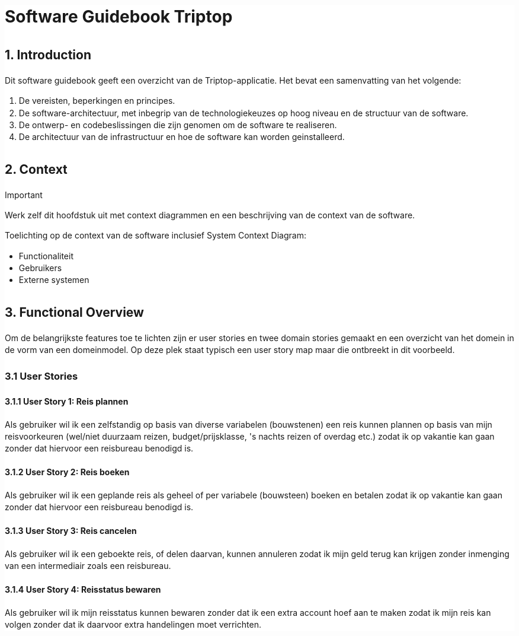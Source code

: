 # Software Guidebook Triptop

## 1. Introduction
Dit software guidebook geeft een overzicht van de Triptop-applicatie. Het bevat een samenvatting van het volgende: 
1. De vereisten, beperkingen en principes. 
1. De software-architectuur, met inbegrip van de technologiekeuzes op hoog niveau en de structuur van de software. 
1. De ontwerp- en codebeslissingen die zijn genomen om de software te realiseren.
1. De architectuur van de infrastructuur en hoe de software kan worden geinstalleerd. 

## 2. Context

> [!IMPORTANT]
> Werk zelf dit hoofdstuk uit met context diagrammen en een beschrijving van de context van de software.

Toelichting op de context van de software inclusief System Context Diagram:
* Functionaliteit
* Gebruikers
* Externe systemen

## 3. Functional Overview

Om de belangrijkste features toe te lichten zijn er user stories en twee domain stories gemaakt en een overzicht van het domein in de vorm van een domeinmodel. Op deze plek staat typisch een user story map maar die ontbreekt in dit voorbeeld.

### 3.1 User Stories

#### 3.1.1 User Story 1: Reis plannen

Als gebruiker wil ik een zelfstandig op basis van diverse variabelen (bouwstenen) een reis kunnen plannen op basis van mijn reisvoorkeuren (wel/niet duurzaam reizen, budget/prijsklasse, 's nachts reizen of overdag etc.) zodat ik op vakantie kan gaan zonder dat hiervoor een reisbureau benodigd is.

#### 3.1.2 User Story 2: Reis boeken

Als gebruiker wil ik een geplande reis als geheel of per variabele (bouwsteen) boeken en betalen zodat ik op vakantie kan gaan zonder dat hiervoor een reisbureau benodigd is.

#### 3.1.3 User Story 3: Reis cancelen

Als gebruiker wil ik een geboekte reis, of delen daarvan, kunnen annuleren zodat ik mijn geld terug kan krijgen zonder inmenging van een intermediair zoals een reisbureau.

#### 3.1.4 User Story 4: Reisstatus bewaren 

Als gebruiker wil ik mijn reisstatus kunnen bewaren zonder dat ik een extra account hoef aan te maken zodat ik mijn reis kan volgen zonder dat ik daarvoor extra handelingen moet verrichten.
